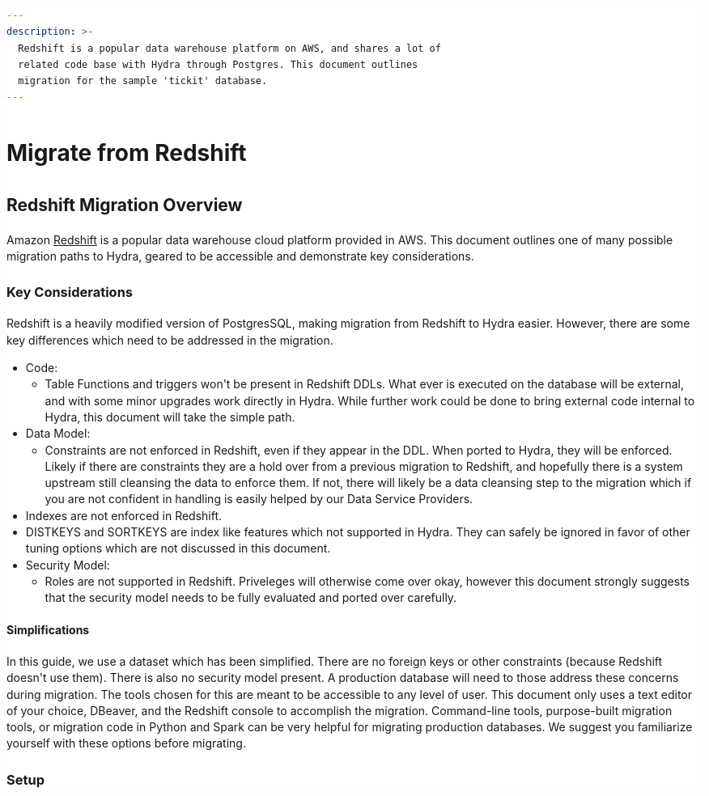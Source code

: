 ```yaml
---
description: >-
  Redshift is a popular data warehouse platform on AWS, and shares a lot of
  related code base with Hydra through Postgres. This document outlines
  migration for the sample 'tickit' database.
---
```


# Migrate from Redshift

## Redshift Migration Overview

Amazon [Redshift](https://aws.amazon.com/redshift/) is a popular data warehouse cloud platform provided in AWS. This document outlines one of many possible migration paths to Hydra, geared to be accessible and demonstrate key considerations.

### Key Considerations

Redshift is a heavily modified version of PostgresSQL, making migration from Redshift to Hydra easier. However, there are some key differences which need to be addressed in the migration.

* Code:
  * Table Functions and triggers won't be present in Redshift DDLs. What ever is executed on the database will be external, and with some minor upgrades work directly in Hydra. While further work could be done to bring external code internal to Hydra, this document will take the simple path.
* Data Model:
  * Constraints are not enforced in Redshift, even if they appear in the DDL. When ported to Hydra, they will be enforced. Likely if there are constraints they are a hold over from a previous migration to Redshift, and hopefully there is a system upstream still cleansing the data to enforce them. If not, there will likely be a data cleansing step to the migration which if you are not confident in handling is easily helped by our Data Service Providers.
* Indexes are not enforced in Redshift.
* DISTKEYS and SORTKEYS are index like features which not supported in Hydra. They can safely be ignored in favor of other tuning options which are not discussed in this document.
* Security Model:
  * Roles are not supported in Redshift. Priveleges will otherwise come over okay, however this document strongly suggests that the security model needs to be fully evaluated and ported over carefully.

#### Simplifications

In this guide, we use a dataset which has been simplified. There are no foreign keys or other constraints (because Redshift doesn't use them). There is also no security model present. A production database will need to those address these concerns during migration. The tools chosen for this are meant to be accessible to any level of user. This document only uses a text editor of your choice, DBeaver, and the Redshift console to accomplish the migration. Command-line tools, purpose-built migration tools, or migration code in Python and Spark can be very helpful for migrating production databases. We suggest you familiarize yourself with these options before migrating.

### Setup
